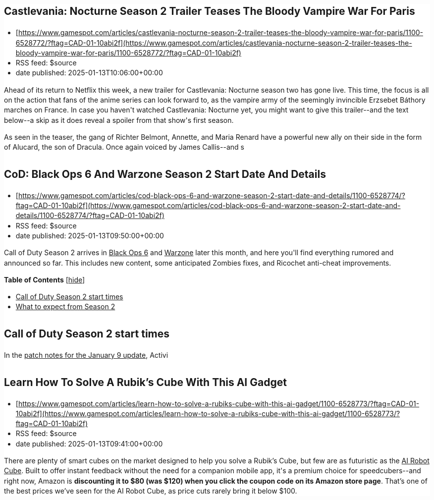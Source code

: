 ## Castlevania: Nocturne Season 2 Trailer Teases The Bloody Vampire War For Paris
 - [https://www.gamespot.com/articles/castlevania-nocturne-season-2-trailer-teases-the-bloody-vampire-war-for-paris/1100-6528772/?ftag=CAD-01-10abi2f](https://www.gamespot.com/articles/castlevania-nocturne-season-2-trailer-teases-the-bloody-vampire-war-for-paris/1100-6528772/?ftag=CAD-01-10abi2f)
 - RSS feed: $source
 - date published: 2025-01-13T10:06:00+00:00

<p>Ahead of its return to Netflix this week, a new trailer for Castlevania: Nocturne season two has gone live. This time, the focus is all on the action that fans of the anime series can look forward to, as the vampire army of the seemingly invincible Erzsebet Báthory marches on France. In case you haven't watched Castlevania: Nocturne yet, you might want to give this trailer--and the text below--a skip as it does reveal a spoiler from that show's first season.</p><div data-embed-type="video" data-src="https://www.youtube.com/watch?v=AlHrhysomJo" data-width="100%" data-height="100%">          <iframe src="https://www.youtube-nocookie.com/embed/AlHrhysomJo" height="100%" width="100%" scrolling="no" frameborder="" webkitallowfullscreen mozallowfullscreen allowfullscreen></iframe></div><p>As seen in the teaser, the gang of Richter Belmont, Annette, and Maria Renard have a powerful new ally on their side in the form of Alucard, the son of Dracula. Once again voiced by James Callis--and s

## CoD: Black Ops 6 And Warzone Season 2 Start Date And Details
 - [https://www.gamespot.com/articles/cod-black-ops-6-and-warzone-season-2-start-date-and-details/1100-6528774/?ftag=CAD-01-10abi2f](https://www.gamespot.com/articles/cod-black-ops-6-and-warzone-season-2-start-date-and-details/1100-6528774/?ftag=CAD-01-10abi2f)
 - RSS feed: $source
 - date published: 2025-01-13T09:50:00+00:00

<p dir="ltr">Call of Duty Season 2 arrives in <a href="https://www.gamespot.com/games/call-of-duty-black-ops-6/">Black Ops 6</a> and <a href="https://www.gamespot.com/games/call-of-duty-warzone/">Warzone</a> later this month, and here you'll find everything rumored and announced so far. This includes new content, some anticipated Zombies fixes, and Ricochet anti-cheat improvements.</p><div data-embed-type="toc"><span><strong>Table of Contents</strong> [<a href="https://www.gamespot.com">hide</a>]</span><ul id="toc_list" class="collapse in"><li><a href="https://www.gamespot.com">Call of Duty Season 2 start times</a></li><li><a href="https://www.gamespot.com">What to expect from Season 2</a></li></ul></div><h2 dir="ltr" id="Call_of_Duty_Season_2_start_times">Call of Duty Season 2 start times</h2><p dir="ltr">In the <a href="https://www.gamespot.com/articles/black-ops-6-season-1-patch-notes-revert-some-of-last-weeks-changes/1100-6528739/">patch notes for the January 9 update</a>, Activi

## Learn How To Solve A Rubik’s Cube With This AI Gadget
 - [https://www.gamespot.com/articles/learn-how-to-solve-a-rubiks-cube-with-this-ai-gadget/1100-6528773/?ftag=CAD-01-10abi2f](https://www.gamespot.com/articles/learn-how-to-solve-a-rubiks-cube-with-this-ai-gadget/1100-6528773/?ftag=CAD-01-10abi2f)
 - RSS feed: $source
 - date published: 2025-01-13T09:41:00+00:00

<p>There are plenty of smart cubes on the market designed to help you solve a Rubik’s Cube, but few are as futuristic as the <a href="https://www.amazon.com/eX-Mars-Connect-Scrambling-Solving-Experience/dp/B0CF4BPXCK?tag=gamespot-promos-20">AI Robot Cube</a>. Built to offer instant feedback without the need for a companion mobile app, it's a premium choice for speedcubers--and right now, Amazon is <strong>discounting it to $80 (was $120) when you click the coupon code on its Amazon store page</strong>. That’s one of the best prices we’ve seen for the AI Robot Cube, as price cuts rarely bring it below $100.</p><div title="6528773 - AI Robot Cube Discount" data-embed-type="buylink" data-ref-id="3058" data-template="4" data-size="buylink__listicle" data-title="6528773 - AI Robot Cube Discount" data-collection="" class="norewrite">  <div class="buylink-container">                                                                     <div class="js-buylink-item-container buylink-item-contai
